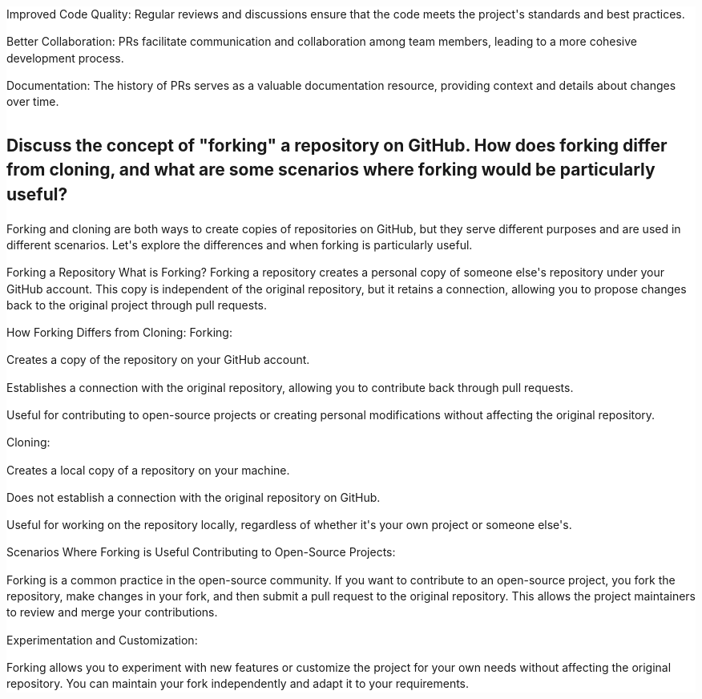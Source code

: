 Improved Code Quality: Regular reviews and discussions ensure that the code meets the project's standards and best practices.

Better Collaboration: PRs facilitate communication and collaboration among team members, leading to a more cohesive development process.

Documentation: The history of PRs serves as a valuable documentation resource, providing context and details about changes over time.




## Discuss the concept of "forking" a repository on GitHub. How does forking differ from cloning, and what are some scenarios where forking would be particularly useful?

Forking and cloning are both ways to create copies of repositories on GitHub, but they serve different purposes and are used in different scenarios. Let's explore the differences and when forking is particularly useful.

Forking a Repository
What is Forking?
Forking a repository creates a personal copy of someone else's repository under your GitHub account. This copy is independent of the original repository, but it retains a connection, allowing you to propose changes back to the original project through pull requests.

How Forking Differs from Cloning:
Forking:

Creates a copy of the repository on your GitHub account.

Establishes a connection with the original repository, allowing you to contribute back through pull requests.

Useful for contributing to open-source projects or creating personal modifications without affecting the original repository.

Cloning:

Creates a local copy of a repository on your machine.

Does not establish a connection with the original repository on GitHub.

Useful for working on the repository locally, regardless of whether it's your own project or someone else's.

Scenarios Where Forking is Useful
Contributing to Open-Source Projects:

Forking is a common practice in the open-source community. If you want to contribute to an open-source project, you fork the repository, make changes in your fork, and then submit a pull request to the original repository. This allows the project maintainers to review and merge your contributions.

Experimentation and Customization:

Forking allows you to experiment with new features or customize the project for your own needs without affecting the original repository. You can maintain your fork independently and adapt it to your requirements.
